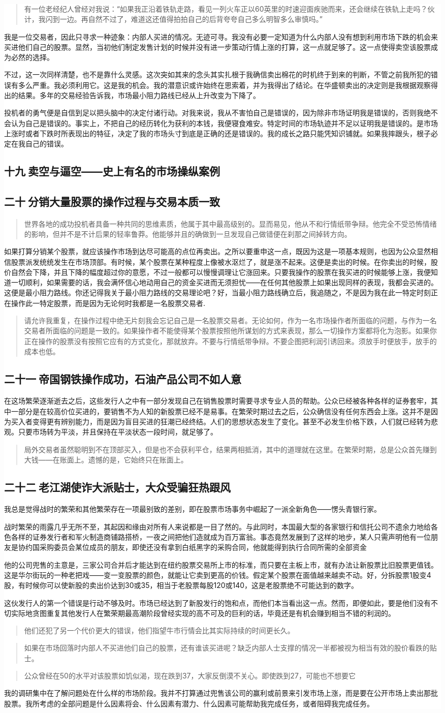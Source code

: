 > 有一位老经纪人曾经对我说：“如果我正沿着铁轨走路，看见一列火车正以60英里的时速迎面疾驰而来，还会继续在铁轨上走吗？伙计，我闪到一边。再自然不过了，难道这还值得拍拍自己的后背夸夸自己多么明智多么审慎吗。”

我是一位交易者，因此只寻求一种迹象：内部人买进的情况。无迹可寻。我没有必要一定知道为什么内部人没有想到利用市场下跌的机会来买进他们自己的股票。显然，当初他们制定发售计划的时候并没有进一步策动行情上涨的打算，这一点就足够了。这一点使得卖空该股票成为必然的选择。

不过，这一次同样清楚，也不是靠什么灵感。这次突如其来的念头其实扎根于我确信卖出棉花的时机终于到来的判断，不管之前我所犯的错误有多么严重。我必须利用它。这是我的机会。我的潜意识或许始终在思索着，并为我得出了结论。在华盛顿卖出的决定则是我根据观察得出的结果。多年的交易经验告诉我，市场最小阻力路线已经从上升改变为下降了。

投机者的勇气便是自信到足以把头脑中的决定付诸行动。对我来说，我从不害怕自己是错误的，因为除非市场证明我是错误的，否则我绝不会认为自己是错误的。事实上，不把自己的经历转化为获利的本钱，我便寝食难安。特定时间的市场轨迹并不足以证明我是错误的。是市场上涨时或者下跌时所表现出的特征，决定了我的市场头寸到底是正确的还是错误的。我的成长之路只能凭知识铺就。如果我摔跟头，根子必定在我自己的错误。

## 十九 卖空与逼空——史上有名的市场操纵案例

## 二十 分销大量股票的操作过程与交易本质一致

> 世界各地的成功投机者具备一种共同的思维素质，他属于其中最高级别的。显而易见，他从不和行情纸带争辩。他完全不受恐怖情绪的影响，但并不是不计后果的轻率鲁莽。他能够并且的确做到一旦发现自己做错便在刹那之间掉转方向。

如果打算分销某个股票，就应该操作市场到达尽可能高的点位再卖出。之所以要重申这一点，既因为这是一项基本规则，也因为公众显然相信股票派发统统发生在市场顶部。有时候，某个股票在某种程度上像被水沤烂了，就是涨不起来。这便是卖出的时候。在你卖出的时候，股价自然会下降，并且下降的幅度超过你的意愿，不过一般都可以慢慢调理让它涨回来。只要我操作的股票在我买进的时候能够上涨，我便知道一切顺利，如果需要的话，我会满怀信心地动用自己的资金买进而无须担忧——在任何其他股票上如果出现同样的表现，我都会买进的。这便是最小阻力路线。你还记得我关于最小阻力路线的交易理论吧？好，当最小阻力路线确立后，我追随之，不是因为我在此一特定时刻正在操作此一特定股票，而是因为无论何时我都是一名股票交易者.

> 请允许我重复，在操作过程中绝无片刻我会忘记自己是一名股票交易者。无论如何，作为一名市场操作者所面临的问题，与作为一名交易者所面临的问题是一致的。如果操作者不能使得某个股票按照他所谋划的方式来表现，那么一切操作方案都将化为泡影。如果你正在操作的股票没有按照它应有的方式变化，那就放弃。不要与行情纸带争辩。不要企图把利润引诱回来。须放手时便放手，放手的成本也低。

## 二十一 帝国钢铁操作成功，石油产品公司不如人意

在这场繁荣逐渐逝去之后，这些发行人之中有一部分发现自己在销售股票时需要寻求专业人员的帮助。公众已经被各种各样的证券套牢，其中一部分是在较高价位买进的，要销售不为人知的新股票已经不是易事。在繁荣时期过去之后，公众确信没有任何东西会上涨。这并不是因为买入者变得更有辨别能力，而是因为盲目买进的狂潮已经终结。人们的思想状态发生了变化。甚至不必发生价格下跌，人们就已经转为悲观。只要市场转为平淡，并且保持在平淡状态一段时间，就足够了。

> 局外交易者虽然聪明到不在顶部买入，但是也不会获利平仓，结果两相抵消，其中的道理就在这里。在繁荣时期，总是公众首先赚到大钱——在账面上。遗憾的是，它始终只在账面上。

## 二十二 老江湖使诈大派贴士，大众受骗狂热跟风

我总是觉得战时的繁荣和其他繁荣存在一项最别致的差别，即在股票市场事务中崛起了一派全新角色——愣头青银行家。

战时繁荣的雨露几乎无所不至，其起因和缘由对所有人来说都是一目了然的。与此同时，本国最大型的各家银行和信托公司不遗余力地给各色各样的证券发行者和军火制造商铺路搭桥，一夜之间把他们造就成为百万富翁。事态竟然发展到了这样的地步，某人只需声明他有一位朋友是协约国采购委员会某位成员的朋友，即使还没有拿到白纸黑字的采购合同，他就能得到执行合同所需的全部资金

他的公司兜售的主意是，三家公司合并后才能达到在纽约股票交易所上市的标准，而只要在主板上市，就有办法让新股票比旧股票更值钱。这是华尔街玩的一种老把戏——变一变股票的颜色，就能让它卖到更高的价钱。假定某个股票在面值越来越卖不动。好，分拆股票1股变4股，有时候你可以使新股的卖出价达到30或35，相当于老股票每股120或140，这是老股票绝不可能达到的数字。

这伙发行人的第一个错误是行动不够及时。市场已经达到了新股发行的饱和点，而他们本当看出这一点。然而，即便如此，要是他们没有不切实际地贪图重复其他发行人在繁荣期最高潮阶段曾经实现的高不可及的巨利的话，毕竟还是有机会赚到相当不错的利润的。

> 他们还犯了另一个代价更大的错误，他们指望牛市行情会比其实际持续的时间更长久。

> 如果在市场回落时内部人不买进他们自己的股票，还有谁该买进呢？缺乏内部人士支撑的情况一半都被视为相当有效的股价看跌的贴士。

> 公众曾经在50的水平对该股票如饥似渴，现在跌到37，大家反倒漠不关心。即使跌到27，可能也不想要它

我的调研集中在了解问题处在什么样的市场阶段。我并不打算通过兜售该公司的赢利或前景来引发市场上涨，而是要在公开市场上卖出那批股票。我所考虑的全部问题是什么因素将会、什么因素有潜力、什么因素可能帮助我完成任务，或者阻碍我完成任务。
